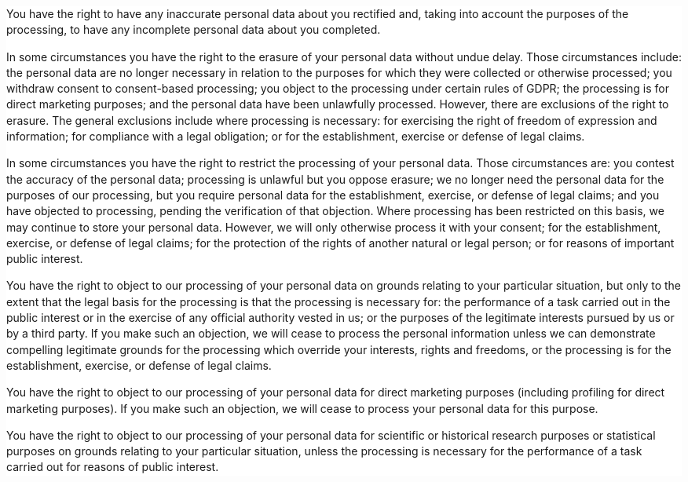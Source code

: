 You have the right to have any inaccurate personal data about you rectified and, taking into account the purposes of
the processing, to have any incomplete personal data about you completed.

In some circumstances you have the right to the erasure of your personal data without undue delay. Those
circumstances include: the personal data are no longer necessary in relation to the purposes for which they were
collected or otherwise processed; you withdraw consent to consent-based processing; you object to the processing
under certain rules of GDPR; the processing is for direct marketing purposes; and the personal data have been
unlawfully processed. However, there are exclusions of the right to erasure. The general exclusions include where
processing is necessary: for exercising the right of freedom of expression and information; for compliance with a legal
obligation; or for the establishment, exercise or defense of legal claims.

In some circumstances you have the right to restrict the processing of your personal data. Those circumstances are:
you contest the accuracy of the personal data; processing is unlawful but you oppose erasure; we no longer need the
personal data for the purposes of our processing, but you require personal data for the establishment, exercise, or
defense of legal claims; and you have objected to processing, pending the verification of that objection. Where
processing has been restricted on this basis, we may continue to store your personal data. However, we will only
otherwise process it with your consent; for the establishment, exercise, or defense of legal claims; for the protection
of the rights of another natural or legal person; or for reasons of important public interest.

You have the right to object to our processing of your personal data on grounds relating to your particular situation,
but only to the extent that the legal basis for the processing is that the processing is necessary for: the performance
of a task carried out in the public interest or in the exercise of any official authority vested in us; or the purposes of the
legitimate interests pursued by us or by a third party. If you make such an objection, we will cease to process the
personal information unless we can demonstrate compelling legitimate grounds for the processing which override
your interests, rights and freedoms, or the processing is for the establishment, exercise, or defense of legal claims.

You have the right to object to our processing of your personal data for direct marketing purposes (including profiling
for direct marketing purposes). If you make such an objection, we will cease to process your personal data for this
purpose.

You have the right to object to our processing of your personal data for scientific or historical research purposes or
statistical purposes on grounds relating to your particular situation, unless the processing is necessary for the
performance of a task carried out for reasons of public interest.
